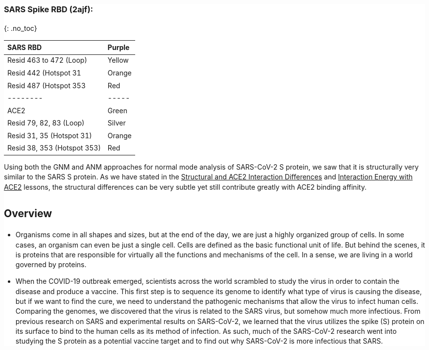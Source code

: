 

<center>
<iframe width="640" height="360" src="../assets/6vw1_B&F.mp4" frameborder="0" allowfullscreen></iframe>
</center>

### SARS Spike RBD (2ajf):
{: .no_toc}

|SARS RBD|Purple|
|:-------|:-----|
|Resid 463 to 472 (Loop)|Yellow|
|Resid 442 (Hotspot 31|Orange|
|Resid 487 (Hotspot 353|Red|
|--------|-----|
|ACE2|Green|
|Resid 79, 82, 83 (Loop)|Silver|
|Resid 31, 35 (Hotspot 31)|Orange|
|Resid 38, 353 (Hotspot 353)|Red|

<center>
<iframe width="640" height="360" src="../assets/2ajf_B&F.mp4" frameborder="0" allowfullscreen></iframe>
</center>

Using both the GNM and ANM approaches for normal mode analysis of SARS-CoV-2 S protein, we saw that it is structurally very similar to the SARS S protein. As we have stated in the <a href="structural_diff">Structural and ACE2 Interaction Differences</a> and <a href="NAMD">Interaction Energy with ACE2</a> lessons, the structural differences can be very subtle yet still contribute greatly with ACE2 binding affinity.


## Overview
* Organisms come in all shapes and sizes, but at the end of the day, we are just a highly organized group of cells. In some cases, an organism can even be just a single cell. Cells are defined as the basic functional unit of life. But behind the scenes, it is proteins that are responsible for virtually all the functions and mechanisms of the cell. In a sense, we are living in a world governed by proteins.

* When the COVID-19 outbreak emerged, scientists across the world scrambled to study the virus in order to contain the disease and produce a vaccine. This first step is to sequence its genome to identify what type of virus is causing the disease, but if we want to find the cure, we need to understand the pathogenic mechanisms that allow the virus to infect human cells. Comparing the genomes, we discovered that the virus is related to the SARS virus, but somehow much more infectious. From previous research on SARS and experimental results on SARS-CoV-2, we learned that the virus utilizes the spike (S) protein on its surface to bind to the human cells as its method of infection. As such, much of the SARS-CoV-2 research went into studying the S protein as a potential vaccine target and to find out why SARS-CoV-2 is more infectious that SARS.
